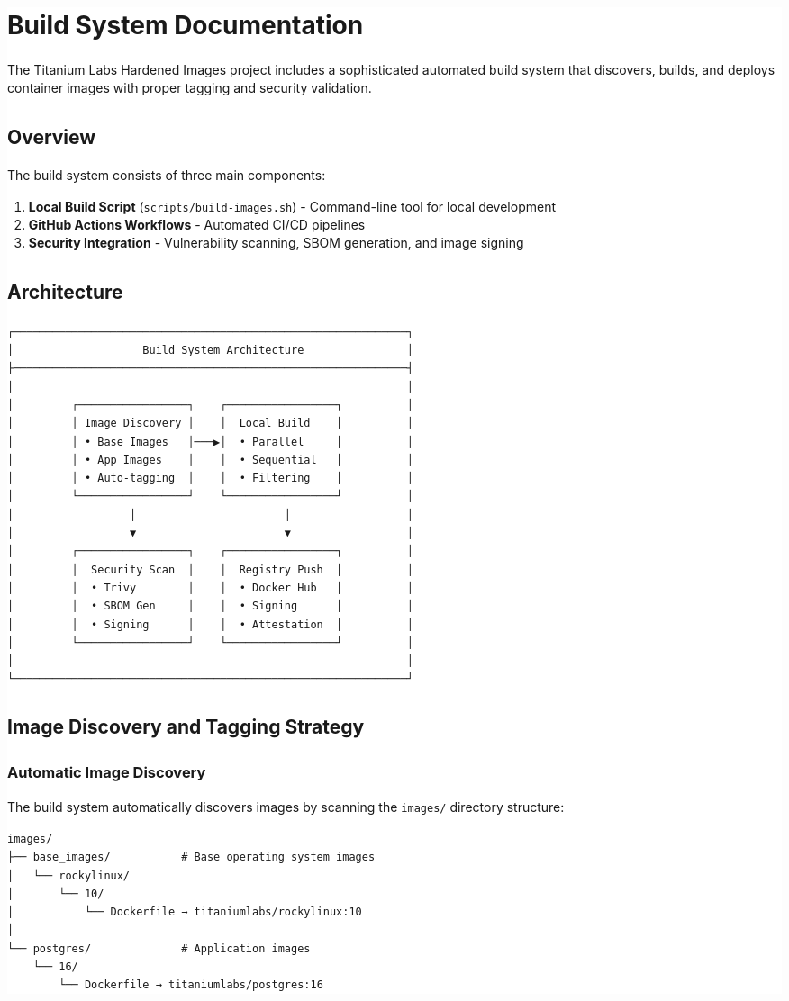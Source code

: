 # Build System Documentation

The Titanium Labs Hardened Images project includes a sophisticated automated build system that discovers, builds, and deploys container images with proper tagging and security validation.

## Overview

The build system consists of three main components:

1. **Local Build Script** (`scripts/build-images.sh`) - Command-line tool for local development
2. **GitHub Actions Workflows** - Automated CI/CD pipelines
3. **Security Integration** - Vulnerability scanning, SBOM generation, and image signing

## Architecture

```
┌─────────────────────────────────────────────────────────────┐
│                    Build System Architecture                │
├─────────────────────────────────────────────────────────────┤
│                                                             │
│         ┌─────────────────┐    ┌─────────────────┐          │
│         │ Image Discovery │    │  Local Build    │          │
│         │ • Base Images   │───▶│  • Parallel     │          │
│         │ • App Images    │    │  • Sequential   │          │
│         │ • Auto-tagging  │    │  • Filtering    │          │
│         └─────────────────┘    └─────────────────┘          │
│                  │                       │                  │
│                  ▼                       ▼                  │
│         ┌─────────────────┐    ┌─────────────────┐          │
│         │  Security Scan  │    │  Registry Push  │          │
│         │  • Trivy        │    │  • Docker Hub   │          │
│         │  • SBOM Gen     │    │  • Signing      │          │
│         │  • Signing      │    │  • Attestation  │          │
│         └─────────────────┘    └─────────────────┘          │
│                                                             │
└─────────────────────────────────────────────────────────────┘
```

## Image Discovery and Tagging Strategy

### Automatic Image Discovery

The build system automatically discovers images by scanning the `images/` directory structure:

```
images/
├── base_images/           # Base operating system images
│   └── rockylinux/
│       └── 10/
│           └── Dockerfile → titaniumlabs/rockylinux:10
│
└── postgres/              # Application images
    └── 16/
        └── Dockerfile → titaniumlabs/postgres:16
```
